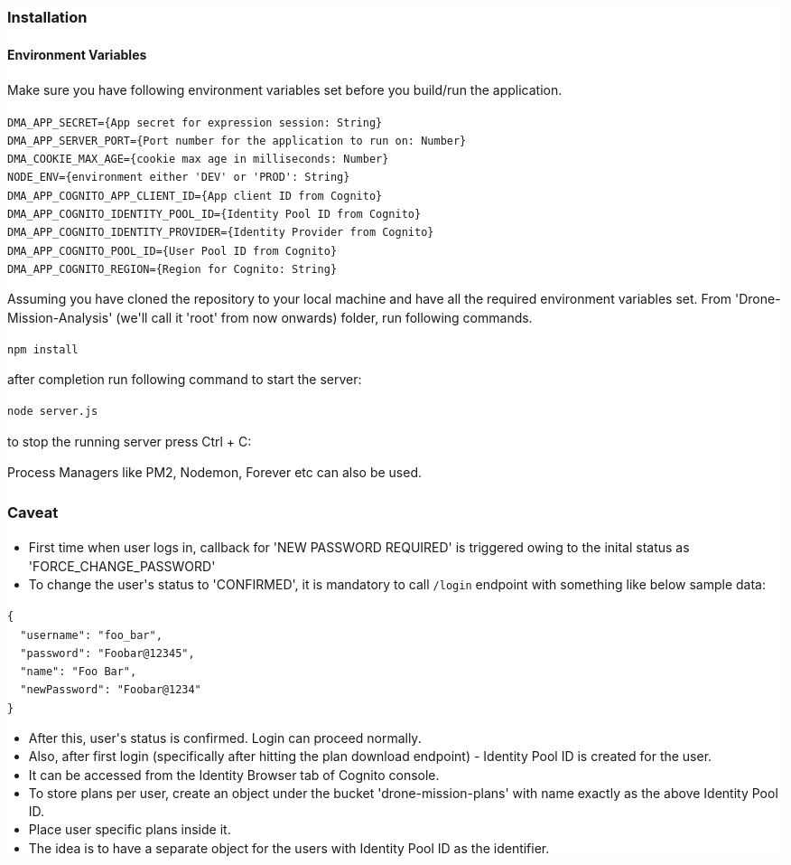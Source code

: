 ### Installation

#### Environment Variables
Make sure you have following environment variables set before you build/run the application.
```
DMA_APP_SECRET={App secret for expression session: String}
DMA_APP_SERVER_PORT={Port number for the application to run on: Number}
DMA_COOKIE_MAX_AGE={cookie max age in milliseconds: Number}
NODE_ENV={environment either 'DEV' or 'PROD': String}
DMA_APP_COGNITO_APP_CLIENT_ID={App client ID from Cognito}
DMA_APP_COGNITO_IDENTITY_POOL_ID={Identity Pool ID from Cognito}
DMA_APP_COGNITO_IDENTITY_PROVIDER={Identity Provider from Cognito}
DMA_APP_COGNITO_POOL_ID={User Pool ID from Cognito}
DMA_APP_COGNITO_REGION={Region for Cognito: String}
```

Assuming you have cloned the repository to your local machine and have all the required environment variables set.
From 'Drone-Mission-Analysis' (we'll call it 'root' from now onwards) folder, run following commands.

```
npm install
```

after completion run following command to start the server:
```
node server.js
```
to stop the running server press Ctrl + C:

Process Managers like PM2, Nodemon, Forever etc can also be used.

### Caveat
*  First time when user logs in, callback for 'NEW PASSWORD REQUIRED' is triggered owing to the inital status as 'FORCE_CHANGE_PASSWORD'
*  To change the user's status to 'CONFIRMED', it is mandatory to call  ```/login``` endpoint with something like below sample data:
  ```
  {
    "username": "foo_bar",
    "password": "Foobar@12345",
    "name": "Foo Bar",
    "newPassword": "Foobar@1234"
  }
  ```
* After this, user's status is confirmed. Login can proceed normally.
* Also, after first login (specifically after hitting the plan download endpoint) - Identity Pool ID is created for the user.
* It can be accessed from the Identity Browser tab of Cognito console.
* To store plans per user, create an object under the bucket 'drone-mission-plans' with name exactly as the above Identity Pool ID.
* Place user specific plans inside it.
* The idea is to have a separate object for the users with Identity Pool ID as the identifier.
    